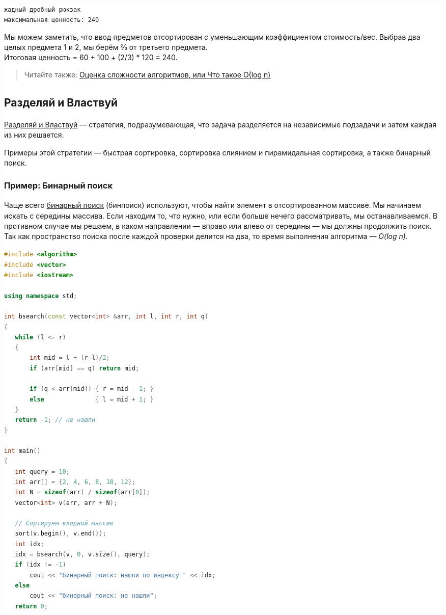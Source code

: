 ```
жадный дробный рюкзак
максимальная ценность: 240
```

Мы можем заметить, что ввод предметов отсортирован с уменьшающим коэффициентом стоимость/вес. Выбрав два целых предмета 1 и 2, мы берём ⅔ от третьего предмета.  
Итоговая ценность = 60 + 100 + (2/3) * 120 = 240.

> Читайте также: [Оценка сложности алгоритмов, или Что такое О(log n)](https://tproger.ru/articles/computational-complexity-explained)

## Разделяй и Властвуй

[Разделяй и Властвуй](https://ru.wikipedia.org/wiki/%D0%A0%D0%B0%D0%B7%D0%B4%D0%B5%D0%BB%D1%8F%D0%B9_%D0%B8_%D0%B2%D0%BB%D0%B0%D1%81%D1%82%D0%B2%D1%83%D0%B9) — стратегия, подразумевающая, что задача разделяется на независимые подзадачи и затем каждая из них решается.

Примеры этой стратегии — быстрая сортировка, сортировка слиянием и пирамидальная сортировка, а также бинарный поиск.

### Пример: Бинарный поиск

Чаще всего [бинарный поиск](https://ru.wikipedia.org/wiki/%D0%94%D0%B2%D0%BE%D0%B8%D1%87%D0%BD%D1%8B%D0%B9_%D0%BF%D0%BE%D0%B8%D1%81%D0%BA) (бинпоиск) используют, чтобы найти элемент в отсортированном массиве. Мы начинаем искать с середины массива. Если находим то, что нужно, или если больше нечего рассматривать, мы останавливаемся. В противном случае мы решаем, в каком направлении — вправо или влево от середины — мы должны продолжить поиск. Так как пространство поиска после каждой проверки делится на два, то время выполнения алгоритма — _O(log n)_.

```cpp
#include <algorithm>
#include <vector>
#include <iostream>

using namespace std;

int bsearch(const vector<int> &arr, int l, int r, int q)
{
   while (l <= r)
   {
       int mid = l + (r-l)/2;
       if (arr[mid] == q) return mid;
      
       if (q < arr[mid]) { r = mid - 1; }
       else              { l = mid + 1; }
   }
   return -1; // не нашли
}

int main()
{
   int query = 10;
   int arr[] = {2, 4, 6, 8, 10, 12};
   int N = sizeof(arr) / sizeof(arr[0]);
   vector<int> v(arr, arr + N);
  
   // Сортируем входной массив
   sort(v.begin(), v.end());
   int idx;
   idx = bsearch(v, 0, v.size(), query);
   if (idx != -1)
       cout << "бинарный поиск: нашли по индексу " << idx;   
   else
       cout << "бинарный поиск: не нашли";
   return 0;
```